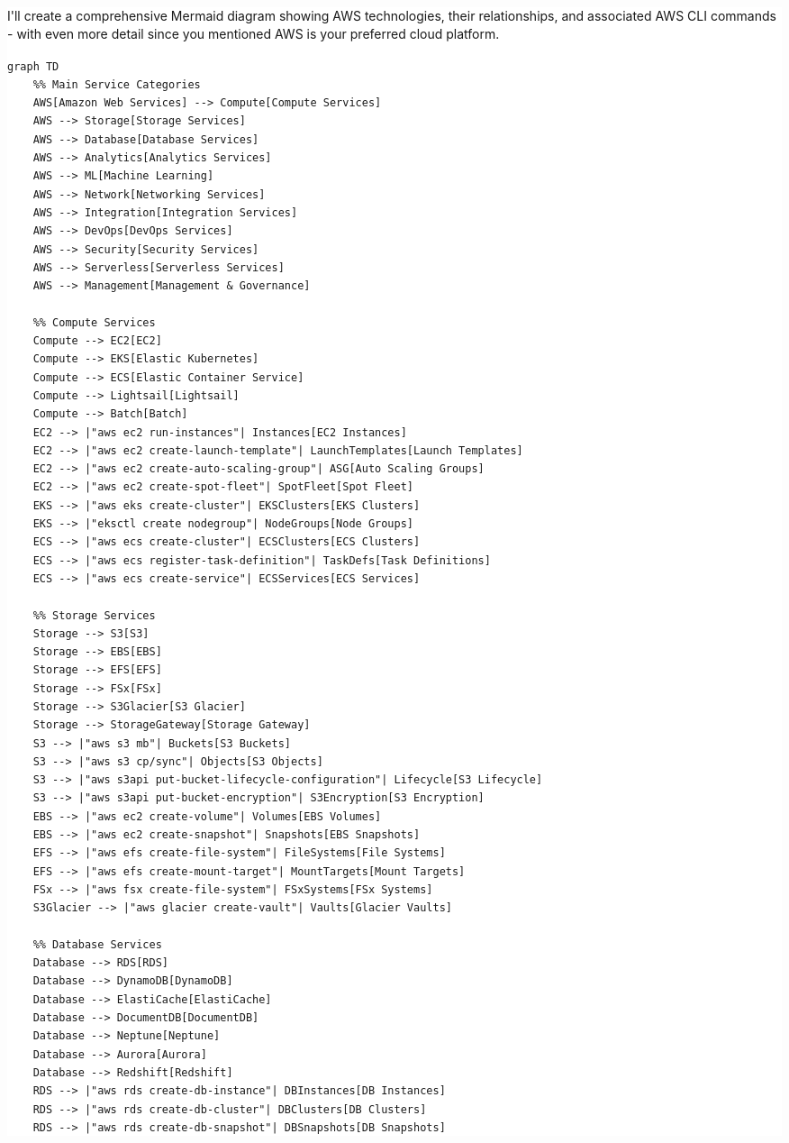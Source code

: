 I'll create a comprehensive Mermaid diagram showing AWS technologies, their relationships, and associated AWS CLI commands - with even more detail since you mentioned AWS is your preferred cloud platform.

```mermaid
graph TD
    %% Main Service Categories
    AWS[Amazon Web Services] --> Compute[Compute Services]
    AWS --> Storage[Storage Services]
    AWS --> Database[Database Services]
    AWS --> Analytics[Analytics Services]
    AWS --> ML[Machine Learning]
    AWS --> Network[Networking Services]
    AWS --> Integration[Integration Services]
    AWS --> DevOps[DevOps Services]
    AWS --> Security[Security Services]
    AWS --> Serverless[Serverless Services]
    AWS --> Management[Management & Governance]

    %% Compute Services
    Compute --> EC2[EC2]
    Compute --> EKS[Elastic Kubernetes]
    Compute --> ECS[Elastic Container Service]
    Compute --> Lightsail[Lightsail]
    Compute --> Batch[Batch]
    EC2 --> |"aws ec2 run-instances"| Instances[EC2 Instances]
    EC2 --> |"aws ec2 create-launch-template"| LaunchTemplates[Launch Templates]
    EC2 --> |"aws ec2 create-auto-scaling-group"| ASG[Auto Scaling Groups]
    EC2 --> |"aws ec2 create-spot-fleet"| SpotFleet[Spot Fleet]
    EKS --> |"aws eks create-cluster"| EKSClusters[EKS Clusters]
    EKS --> |"eksctl create nodegroup"| NodeGroups[Node Groups]
    ECS --> |"aws ecs create-cluster"| ECSClusters[ECS Clusters]
    ECS --> |"aws ecs register-task-definition"| TaskDefs[Task Definitions]
    ECS --> |"aws ecs create-service"| ECSServices[ECS Services]

    %% Storage Services
    Storage --> S3[S3]
    Storage --> EBS[EBS]
    Storage --> EFS[EFS]
    Storage --> FSx[FSx]
    Storage --> S3Glacier[S3 Glacier]
    Storage --> StorageGateway[Storage Gateway]
    S3 --> |"aws s3 mb"| Buckets[S3 Buckets]
    S3 --> |"aws s3 cp/sync"| Objects[S3 Objects]
    S3 --> |"aws s3api put-bucket-lifecycle-configuration"| Lifecycle[S3 Lifecycle]
    S3 --> |"aws s3api put-bucket-encryption"| S3Encryption[S3 Encryption]
    EBS --> |"aws ec2 create-volume"| Volumes[EBS Volumes]
    EBS --> |"aws ec2 create-snapshot"| Snapshots[EBS Snapshots]
    EFS --> |"aws efs create-file-system"| FileSystems[File Systems]
    EFS --> |"aws efs create-mount-target"| MountTargets[Mount Targets]
    FSx --> |"aws fsx create-file-system"| FSxSystems[FSx Systems]
    S3Glacier --> |"aws glacier create-vault"| Vaults[Glacier Vaults]

    %% Database Services
    Database --> RDS[RDS]
    Database --> DynamoDB[DynamoDB]
    Database --> ElastiCache[ElastiCache]
    Database --> DocumentDB[DocumentDB]
    Database --> Neptune[Neptune]
    Database --> Aurora[Aurora]
    Database --> Redshift[Redshift]
    RDS --> |"aws rds create-db-instance"| DBInstances[DB Instances]
    RDS --> |"aws rds create-db-cluster"| DBClusters[DB Clusters]
    RDS --> |"aws rds create-db-snapshot"| DBSnapshots[DB Snapshots]
```